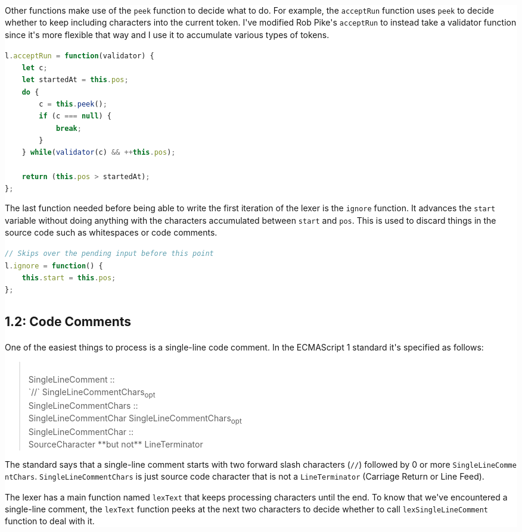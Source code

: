 Other functions make use of the `peek` function to decide what to do. For
example, the `acceptRun` function uses `peek` to decide whether to keep
including characters into the current token. I've modified Rob Pike's
`acceptRun` to instead take a validator function since it's more flexible that
way and I use it to accumulate various types of tokens.

```javascript
l.acceptRun = function(validator) {
    let c;
    let startedAt = this.pos;
    do {
        c = this.peek();
        if (c === null) {
            break;
        }
    } while(validator(c) && ++this.pos);

    return (this.pos > startedAt);
};
```

The last function needed before being able to write the first iteration of the
lexer is the `ignore` function. It advances the `start` variable without doing
anything with the characters accumulated between `start` and `pos`. This is
used to discard things in the source code such as whitespaces or code comments.

```javascript
// Skips over the pending input before this point
l.ignore = function() {
    this.start = this.pos;
};
```

<a name="code_comments"></a>

## 1.2: Code Comments

One of the easiest things to process is a single-line code comment. In the
ECMAScript 1 standard it's specified as follows:

> <br/>
> SingleLineComment ::<br/>
> <span class="left-margin-40">`//` SingleLineCommentChars<sub>opt</sub></span><br/>
> SingleLineCommentChars ::<br/>
> <span class="left-margin-40">SingleLineCommentChar SingleLineCommentChars<sub>opt</sub></span><br/>
> SingleLineCommentChar ::<br/>
> <span class="left-margin-40">SourceCharacter **but not** LineTerminator</span>  

The standard says that a single-line comment starts with two forward slash
characters (`//`) followed by 0 or more `SingleLineCommentChars`.
`SingleLineCommentChars` is just source code character that is not a
`LineTerminator` (Carriage Return or Line Feed).

The lexer has a main function named `lexText` that keeps processing characters
until the end. To know that we've encountered a single-line comment, the
`lexText` function peeks at the next two characters to decide whether to call
`lexSingleLineComment` function to deal with it.
